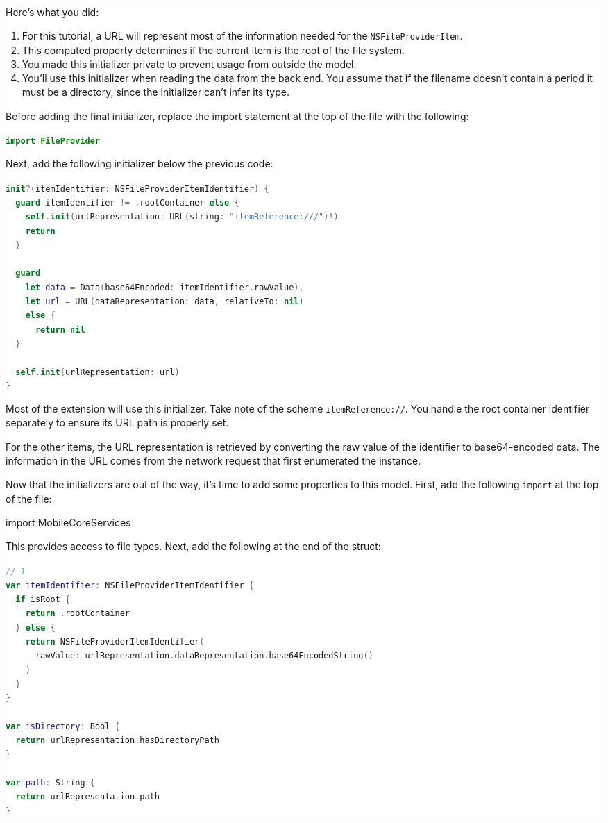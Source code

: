 Here’s what you did:

1.  For this tutorial, a URL will represent most of the information needed for the `NSFileProviderItem`.
2.  This computed property determines if the current item is the root of the file system.
3.  You made this initializer private to prevent usage from outside the model.
4.  You’ll use this initializer when reading the data from the back end. You assume that if the filename doesn’t contain a period it must be a directory, since the initializer can’t infer its type.

Before adding the final initializer, replace the import statement at the top of the file with the following:

```swift
import FileProvider
```

Next, add the following initializer below the previous code:

```swift
init?(itemIdentifier: NSFileProviderItemIdentifier) {
  guard itemIdentifier != .rootContainer else {
    self.init(urlRepresentation: URL(string: "itemReference:///")!)
    return
  }
  
  guard 
    let data = Data(base64Encoded: itemIdentifier.rawValue),
    let url = URL(dataRepresentation: data, relativeTo: nil) 
    else {
      return nil
  }
  
  self.init(urlRepresentation: url)
}
```

Most of the extension will use this initializer. Take note of the scheme `itemReference://`. You handle the root container identifier separately to ensure its URL path is properly set.

For the other items, the URL representation is retrieved by converting the raw value of the identifier to base64-encoded data. The information in the URL comes from the network request that first enumerated the instance.

Now that the initializers are out of the way, it’s time to add some properties to this model. First, add the following `import` at the top of the file:

import MobileCoreServices

This provides access to file types. Next, add the following at the end of the struct:

```swift
// 1
var itemIdentifier: NSFileProviderItemIdentifier {
  if isRoot {
    return .rootContainer
  } else {
    return NSFileProviderItemIdentifier(
      rawValue: urlRepresentation.dataRepresentation.base64EncodedString()
    )
  }
}

var isDirectory: Bool {
  return urlRepresentation.hasDirectoryPath
}

var path: String {
  return urlRepresentation.path
}
```